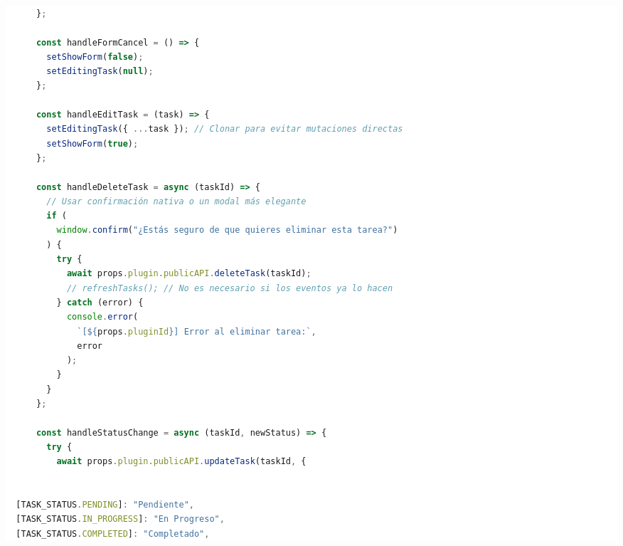 ```javascript
      };

      const handleFormCancel = () => {
        setShowForm(false);
        setEditingTask(null);
      };

      const handleEditTask = (task) => {
        setEditingTask({ ...task }); // Clonar para evitar mutaciones directas
        setShowForm(true);
      };

      const handleDeleteTask = async (taskId) => {
        // Usar confirmación nativa o un modal más elegante
        if (
          window.confirm("¿Estás seguro de que quieres eliminar esta tarea?")
        ) {
          try {
            await props.plugin.publicAPI.deleteTask(taskId);
            // refreshTasks(); // No es necesario si los eventos ya lo hacen
          } catch (error) {
            console.error(
              `[${props.pluginId}] Error al eliminar tarea:`,
              error
            );
          }
        }
      };

      const handleStatusChange = async (taskId, newStatus) => {
        try {
          await props.plugin.publicAPI.updateTask(taskId, {


  [TASK_STATUS.PENDING]: "Pendiente",
  [TASK_STATUS.IN_PROGRESS]: "En Progreso",
  [TASK_STATUS.COMPLETED]: "Completado",